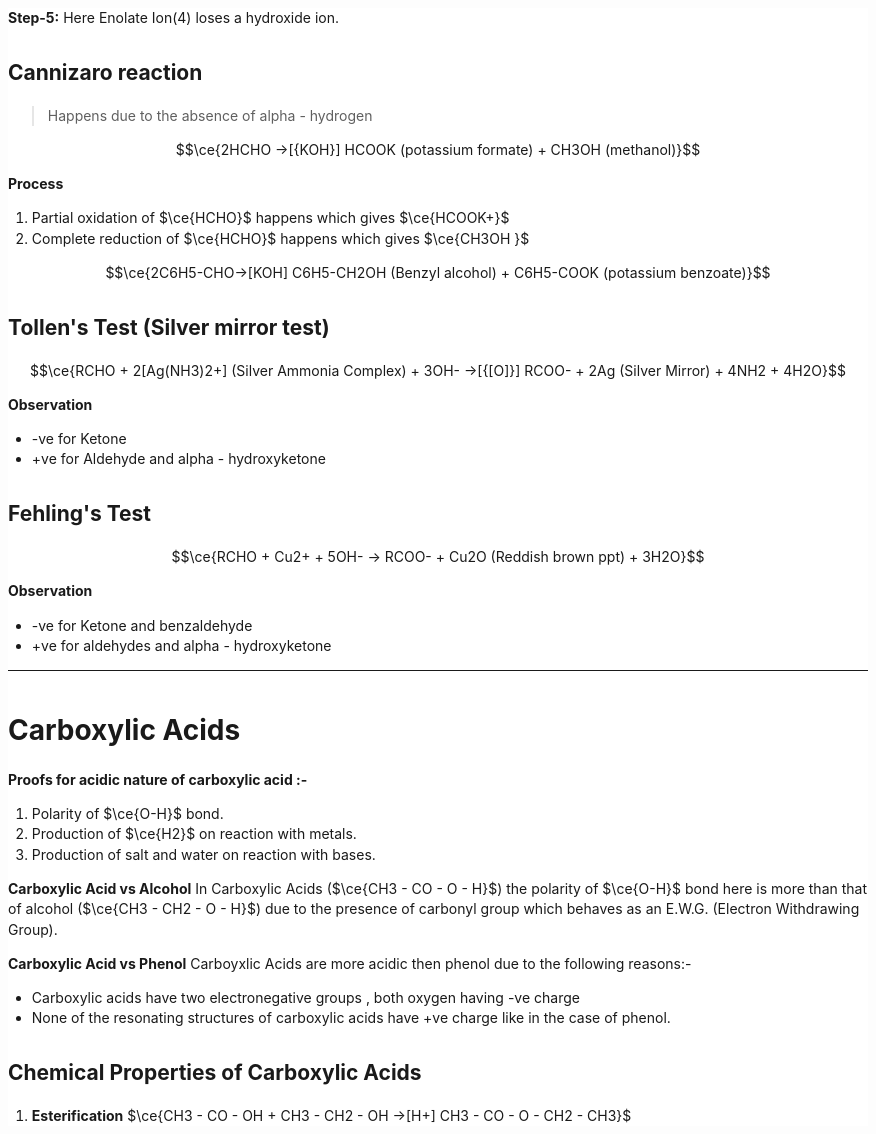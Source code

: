 **Step-5:**
Here Enolate Ion(4) loses a hydroxide ion.


## Cannizaro reaction
> Happens due to the absence of alpha - hydrogen

$$\ce{2HCHO ->[{KOH}] HCOOK (potassium formate) + CH3OH (methanol)}$$

**Process**
1. Partial oxidation of $\ce{HCHO}$ happens which gives $\ce{HCOOK+}$
2. Complete reduction of  $\ce{HCHO}$  happens which gives $\ce{CH3OH }$

$$\ce{2C6H5-CHO->[KOH] C6H5-CH2OH (Benzyl alcohol) + C6H5-COOK (potassium benzoate)}$$

## Tollen's Test (Silver mirror test)
$$\ce{RCHO + 2[Ag(NH3)2+] (Silver Ammonia Complex) + 3OH- ->[{[O]}] RCOO- + 2Ag (Silver Mirror) + 4NH2 + 4H2O}$$

**Observation**
- -ve for Ketone
- +ve for Aldehyde and alpha - hydroxyketone

## Fehling's Test 
$$\ce{RCHO + Cu2+ + 5OH- -> RCOO- + Cu2O (Reddish brown ppt) + 3H2O}$$

**Observation**
- -ve for Ketone and benzaldehyde
- +ve for aldehydes and alpha - hydroxyketone 

---
# Carboxylic Acids
**Proofs for acidic nature of carboxylic acid :-**
1. Polarity of $\ce{O-H}$ bond.
2. Production of $\ce{H2}$ on reaction with metals.
3. Production of salt and water on reaction with bases.

**Carboxylic Acid vs Alcohol**
In Carboxylic Acids ($\ce{CH3 - CO - O - H}$) the polarity of $\ce{O-H}$ bond here is more than that of alcohol ($\ce{CH3 - CH2 - O - H}$) due to the presence of carbonyl group which behaves as an E.W.G. (Electron Withdrawing Group).

**Carboxylic Acid vs Phenol**
Carboyxlic Acids are more acidic then phenol due to the following reasons:-
- Carboxylic acids have two electronegative groups , both oxygen having -ve charge
- None of the resonating structures of carboxylic acids have +ve charge like in the case of phenol.

## Chemical Properties of Carboxylic Acids
1. **Esterification**
$\ce{CH3 - CO - OH + CH3 - CH2 - OH ->[H+] CH3 - CO - O - CH2 - CH3}$
